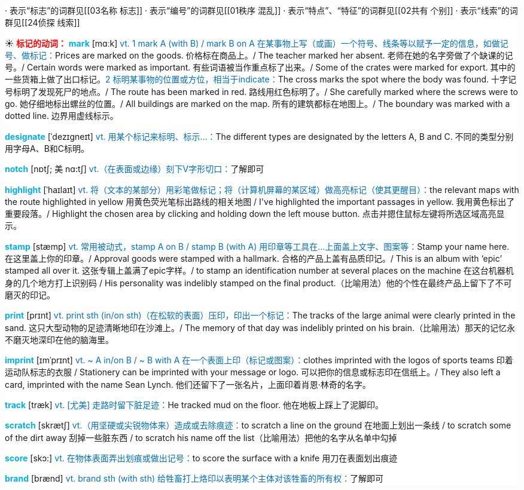 · 表示“标志”的词群见[[03名称 标志]]
· 表示“编号”的词群见[[01秩序 混乱]]
· 表示“特点”、“特征”的词群见[[02共有 个别]]
· 表示“线索”的词群见[[24侦探 线索]]

☀ <font color="red">**标记的动词：**</font>
<font color="sky blue">**mark**</font> [mɑːk] 
<font color="#0070c0">vt. 1 mark A (with B) / mark B on A 在某事物上写（或画）一个符号、线条等以赋予一定的信息，如做记号、做标记：</font>Prices are marked on the goods. 价格标在商品上。/ The teacher marked her absent. 老师在她的名字旁做了个缺课的记号。/ Certain words were marked as important. 有些词语被当作重点标了出来。/ Some of the crates were marked for export. 其中的一些货箱上做了出口标记。<font color="#0070c0">2 标明某事物的位置或方位，相当于indicate：</font>The cross marks the spot where the body was found. 十字记号标明了发现死尸的地点。/ The route has been marked in red. 路线用红色标明了。/ She carefully marked where the screws were to go. 她仔细地标出螺丝的位置。/ All buildings are marked on the map. 所有的建筑都标在地图上。/ The boundary was marked with a dotted line. 边界用虚线标示。
           
<font color="sky blue">**designate**</font> [ˈdezɪgneɪt]
<font color="#0070c0">vt. 用某个标记来标明、标示…：</font>The different types are designated by the letters A, B and C. 不同的类型分别用字母A、B和C标明。           
           
<font color="sky blue">**notch**</font> [nɒtʃ; 美 nɑ:tʃ]
<font color="#0070c0">vt.（在表面或边缘）刻下V字形切口：</font>了解即可

<font color="sky blue">**highlight**</font> [ˈhaɪlaɪt]
<font color="#0070c0">vt. 将（文本的某部分）用彩笔做标记；将（计算机屏幕的某区域）做高亮标记（使其更醒目）：</font>the relevant maps with the route highlighted in yellow 用黄色荧光笔标出路线的相关地图 / I've highlighted the important passages in yellow. 我用黄色标出了重要段落。/ Highlight the chosen area by clicking and holding down the left mouse button. 点击并摁住鼠标左键将所选区域高亮显示。

<font color="sky blue">**stamp**</font> [stæmp] 
<font color="#0070c0">vt. 常用被动式，stamp A on B / stamp B (with A) 用印章等工具在…上面盖上文字、图案等：</font>Stamp your name here. 在这里盖上你的印章。/ Approval goods were stamped with a hallmark. 合格的产品上盖有品质印记。/ This is an album with ‘epic’ stamped all over it. 这张专辑上盖满了epic字样。/ to stamp an identification number at several places on the machine 在这台机器机身的几个地方打上识别码 / His personality was indelibly stamped on the final product.（比喻用法）他的个性在最终产品上留下了不可磨灭的印记。

<font color="sky blue">**print**</font> [prɪnt] 
<font color="#0070c0">vt. print sth (in/on sth)（在松软的表面）压印，印出一个标记：</font>The tracks of the large animal were clearly printed in the sand. 这只大型动物的足迹清晰地印在沙滩上。/ The memory of that day was indelibly printed on his brain.（比喻用法）那天的记忆永不磨灭地深印在他的脑海里。
           
<font color="sky blue">**imprint**</font> [ɪmˈprɪnt]
<font color="#0070c0">vt. ~ A in/on B / ~ B with A 在一个表面上印（标记或图案）：</font>clothes imprinted with the logos of sports teams 印着运动队标志的衣服 / Stationery can be imprinted with your message or logo. 可以把你的信息或标志印在信纸上。/ They also left a card, imprinted with the name Sean Lynch. 他们还留下了一张名片，上面印着肖恩·林奇的名字。

<font color="sky blue">**track**</font> [træk] 
<font color="#0070c0">vt. [尤美] 走路时留下脏足迹：</font>He tracked mud on the floor. 他在地板上踩上了泥脚印。

<font color="sky blue">**scratch**</font> [skrætʃ] 
<font color="#0070c0">vt.（用坚硬或尖锐物体来）造成或去除痕迹：</font>to scratch a line on the ground 在地面上划出一条线 / to scratch some of the dirt away 刮掉一些脏东西 / to scratch his name off the list（比喻用法）把他的名字从名单中勾掉

<font color="sky blue">**score**</font> [skɔ:] 
<font color="#0070c0">vt. 在物体表面弄出划痕或做出记号：</font>to score the surface with a knife 用刀在表面划出痕迹

<font color="sky blue">**brand**</font> [brænd] 
<font color="#0070c0">vt. brand sth (with sth) 给牲畜打上烙印以表明某个主体对该牲畜的所有权：</font>了解即可
           